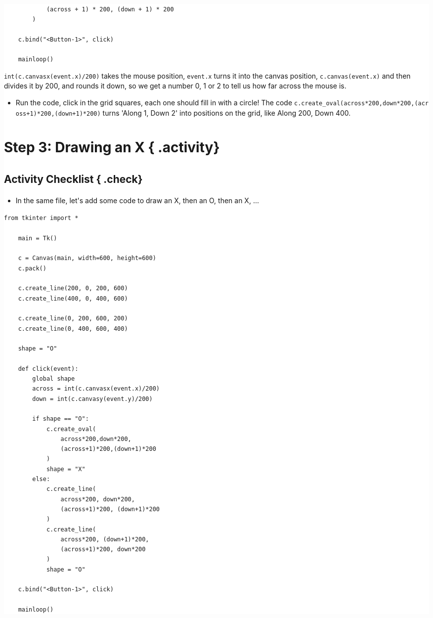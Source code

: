 ```{.language-python}
            (across + 1) * 200, (down + 1) * 200
        )

    c.bind("<Button-1>", click)

    mainloop()
```

`int(c.canvasx(event.x)/200)` takes the mouse position, `event.x` turns it into the canvas position, `c.canvas(event.x)` and then divides it by 200, and rounds it down, so we get a number 0, 1 or 2 to tell us how far across the mouse is.

+ Run the code, click in the grid squares, each one should fill in with a circle! The code `c.create_oval(across*200,down*200,(across+1)*200,(down+1)*200)` turns 'Along 1, Down 2' into positions on the grid, like Along 200, Down 400.

# Step 3: Drawing an X { .activity}

## Activity Checklist { .check}

+ In the same file, let's add some code to draw an X, then an O, then an X, ...

```{.language-python}
from tkinter import *

    main = Tk()

    c = Canvas(main, width=600, height=600)
    c.pack()

    c.create_line(200, 0, 200, 600)
    c.create_line(400, 0, 400, 600)

    c.create_line(0, 200, 600, 200)
    c.create_line(0, 400, 600, 400)

    shape = "O"

    def click(event):
        global shape
        across = int(c.canvasx(event.x)/200)
        down = int(c.canvasy(event.y)/200)

        if shape == "O":
            c.create_oval(
                across*200,down*200,
                (across+1)*200,(down+1)*200
            )
            shape = "X"
        else:
            c.create_line(
                across*200, down*200,
                (across+1)*200, (down+1)*200
            )
            c.create_line(
                across*200, (down+1)*200,
                (across+1)*200, down*200
            )
            shape = "O"

    c.bind("<Button-1>", click)

    mainloop()
```